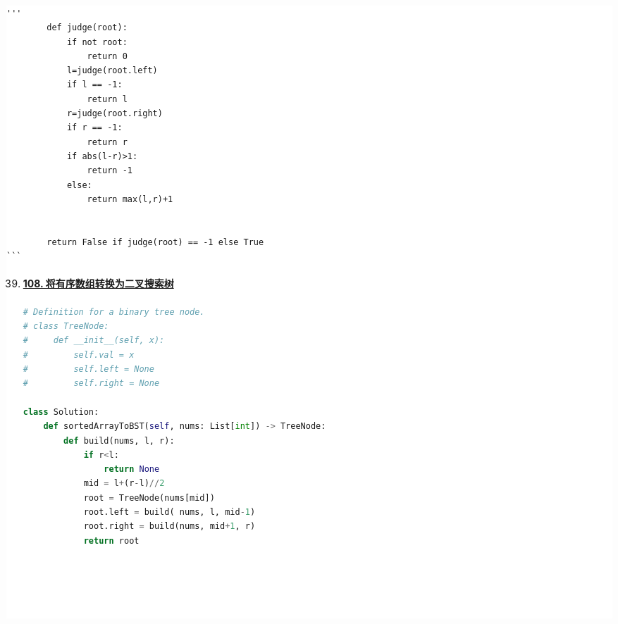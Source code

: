     '''
            def judge(root):
                if not root:
                    return 0
                l=judge(root.left)
                if l == -1:
                    return l
                r=judge(root.right)
                if r == -1:
                    return r
                if abs(l-r)>1:
                    return -1
                else:
                    return max(l,r)+1
    
            
            return False if judge(root) == -1 else True
    ```

39. #### [108. 将有序数组转换为二叉搜索树](https://leetcode-cn.com/problems/convert-sorted-array-to-binary-search-tree/)

    ```python
    # Definition for a binary tree node.
    # class TreeNode:
    #     def __init__(self, x):
    #         self.val = x
    #         self.left = None
    #         self.right = None
    
    class Solution:
        def sortedArrayToBST(self, nums: List[int]) -> TreeNode:
            def build(nums, l, r):
                if r<l:
                    return None
                mid = l+(r-l)//2
                root = TreeNode(nums[mid])
                root.left = build( nums, l, mid-1)
                root.right = build(nums, mid+1, r)
                return root
    
    
    
    
    
    